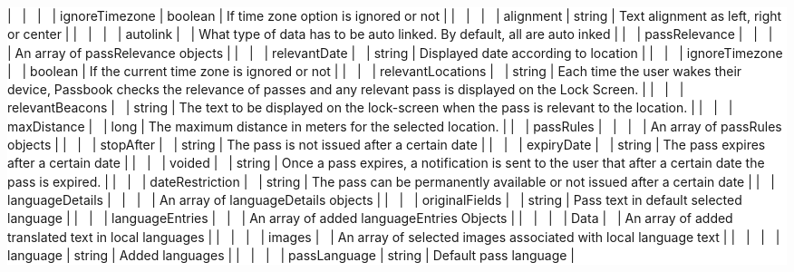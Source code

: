 |   |   |   | ignoreTimezone | boolean | If time zone option is ignored or not |
|   |   |   | alignment | string | Text alignment as left, right or center |
|   |   |   | autolink |   | What type of data has to be auto linked. By default, all are auto inked |
|   | passRelevance |   |   |   | An array of passRelevance objects |
|   |   | relevantDate |   | string | Displayed date according to location |
|   |   | ignoreTimezone |   | boolean | If the current time zone is ignored or not |
|   |   | relevantLocations |   | string | Each time the user wakes their device, Passbook checks the relevance of passes and any relevant pass is displayed on the Lock Screen. |
|   |   | relevantBeacons |   | string | The text to be displayed on the lock-screen when the pass is relevant to the location. |
|   |   | maxDistance |   | long | The maximum distance in meters for the selected location. |
|   | passRules |   |   |   | An array of passRules objects |
|   |   | stopAfter |   | string | The pass is not issued after a certain date |
|   |   | expiryDate |   | string | The pass expires after a certain date |
|   |   | voided |   | string | Once a pass expires, a notification is sent to the user that after a certain date the pass is expired. |
|   |   | dateRestriction |   | string | The pass can be permanently available or not issued after a certain date |
|   | languageDetails |   |   |   | An array of languageDetails objects |
|   |   | originalFields |   | string | Pass text in default selected language |
|   |   | languageEntries |   |   | An array of added languageEntries Objects |
|   |   |   | Data |   | An array of added translated text in local languages |
|   |   |   | images |   | An array of selected images associated with local language text |
|   |   |   | language | string | Added languages |
|   |   |   | passLanguage | string | Default pass language |
